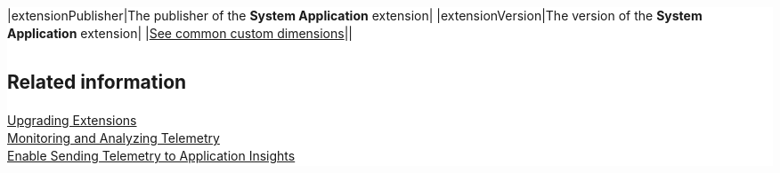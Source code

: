 |extensionPublisher|The publisher of the **System Application** extension|
|extensionVersion|The version of the **System Application** extension|
|[See common custom dimensions](#other)||



## Related information

[Upgrading Extensions](../developer/devenv-upgrading-extensions.md)  
[Monitoring and Analyzing Telemetry](telemetry-overview.md)  
[Enable Sending Telemetry to Application Insights](telemetry-enable-application-insights.md)  
